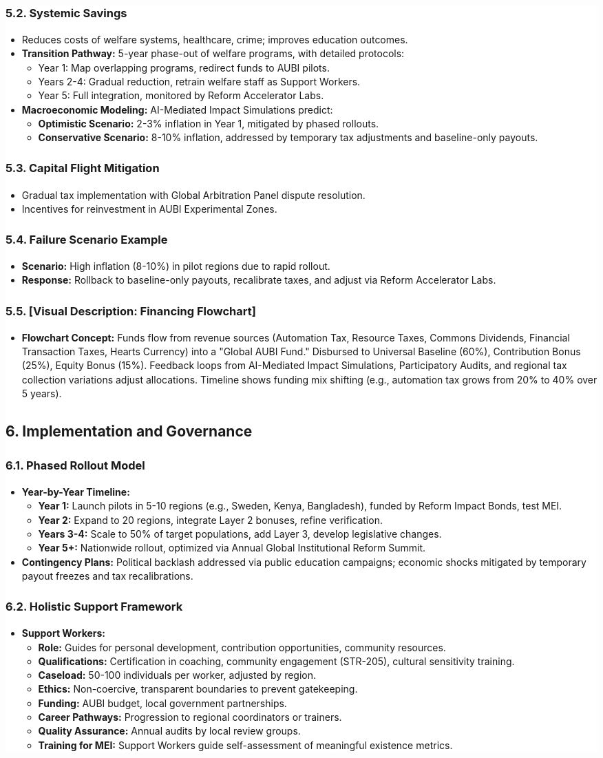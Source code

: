 ### 5.2. Systemic Savings
- Reduces costs of welfare systems, healthcare, crime; improves education outcomes.
- **Transition Pathway:** 5-year phase-out of welfare programs, with detailed protocols:
  - Year 1: Map overlapping programs, redirect funds to AUBI pilots.
  - Years 2-4: Gradual reduction, retrain welfare staff as Support Workers.
  - Year 5: Full integration, monitored by Reform Accelerator Labs.
- **Macroeconomic Modeling:** AI-Mediated Impact Simulations predict:
  - **Optimistic Scenario:** 2-3% inflation in Year 1, mitigated by phased rollouts.
  - **Conservative Scenario:** 8-10% inflation, addressed by temporary tax adjustments and baseline-only payouts.

### 5.3. Capital Flight Mitigation
- Gradual tax implementation with Global Arbitration Panel dispute resolution.
- Incentives for reinvestment in AUBI Experimental Zones.

### 5.4. Failure Scenario Example
- **Scenario:** High inflation (8-10%) in pilot regions due to rapid rollout.
- **Response:** Rollback to baseline-only payouts, recalibrate taxes, and adjust via Reform Accelerator Labs.

### 5.5. [Visual Description: Financing Flowchart]
- **Flowchart Concept:** Funds flow from revenue sources (Automation Tax, Resource Taxes, Commons Dividends, Financial Transaction Taxes, Hearts Currency) into a "Global AUBI Fund." Disbursed to Universal Baseline (60%), Contribution Bonus (25%), Equity Bonus (15%). Feedback loops from AI-Mediated Impact Simulations, Participatory Audits, and regional tax collection variations adjust allocations. Timeline shows funding mix shifting (e.g., automation tax grows from 20% to 40% over 5 years).

## 6. Implementation and Governance
### 6.1. Phased Rollout Model
- **Year-by-Year Timeline:**
  - **Year 1:** Launch pilots in 5-10 regions (e.g., Sweden, Kenya, Bangladesh), funded by Reform Impact Bonds, test MEI.
  - **Year 2:** Expand to 20 regions, integrate Layer 2 bonuses, refine verification.
  - **Years 3-4:** Scale to 50% of target populations, add Layer 3, develop legislative changes.
  - **Year 5+:** Nationwide rollout, optimized via Annual Global Institutional Reform Summit.
- **Contingency Plans:** Political backlash addressed via public education campaigns; economic shocks mitigated by temporary payout freezes and tax recalibrations.

### 6.2. Holistic Support Framework
- **Support Workers:**
  - **Role:** Guides for personal development, contribution opportunities, community resources.
  - **Qualifications:** Certification in coaching, community engagement (STR-205), cultural sensitivity training.
  - **Caseload:** 50-100 individuals per worker, adjusted by region.
  - **Ethics:** Non-coercive, transparent boundaries to prevent gatekeeping.
  - **Funding:** AUBI budget, local government partnerships.
  - **Career Pathways:** Progression to regional coordinators or trainers.
  - **Quality Assurance:** Annual audits by local review groups.
  - **Training for MEI:** Support Workers guide self-assessment of meaningful existence metrics.
